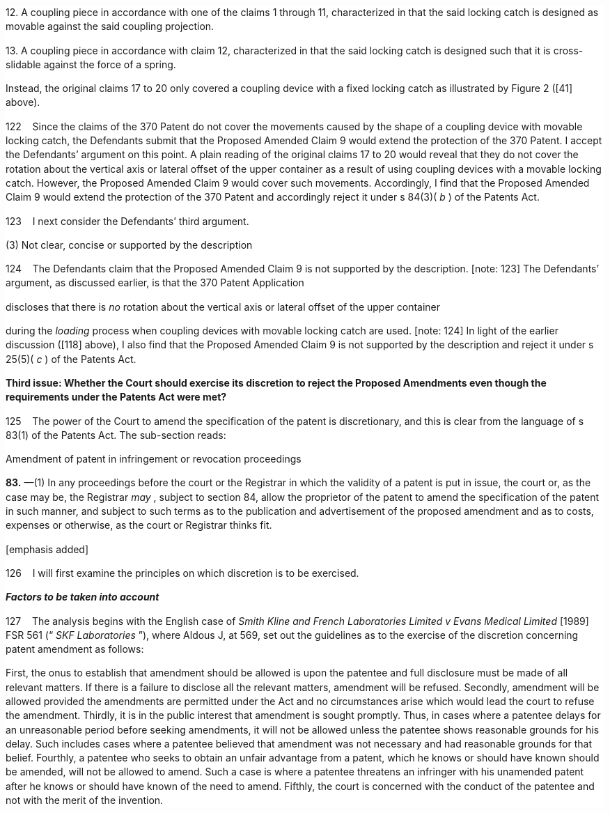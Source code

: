 12\. A coupling piece in accordance with one of the claims 1 through 11, characterized in that the said locking catch is designed as movable against the said coupling projection. 

13\. A coupling piece in accordance with claim 12, characterized in that the said locking catch is designed such that it is cross-slidable against the force of a spring. 

Instead, the original claims 17 to 20 only covered a coupling device with a fixed locking catch as illustrated by Figure 2 ([41] above). 

122    Since the claims of the 370 Patent do not cover the movements caused by the shape of a coupling device with movable locking catch, the Defendants submit that the Proposed Amended Claim 9 would extend the protection of the 370 Patent. I accept the Defendants’ argument on this point. A plain reading of the original claims 17 to 20 would reveal that they do not cover the rotation about the vertical axis or lateral offset of the upper container as a result of using coupling devices with a movable locking catch. However, the Proposed Amended Claim 9 would cover such movements. Accordingly, I find that the Proposed Amended Claim 9 would extend the protection of the 370 Patent and accordingly reject it under s 84(3)( _b_ ) of the Patents Act. 

123    I next consider the Defendants’ third argument. 

(3) Not clear, concise or supported by the description 

124    The Defendants claim that the Proposed Amended Claim 9 is not supported by the description. [note: 123] The Defendants’ argument, as discussed earlier, is that the 370 Patent Application 

discloses that there is _no_ rotation about the vertical axis or lateral offset of the upper container 

during the _loading_ process when coupling devices with movable locking catch are used. [note: 124] In light of the earlier discussion ([118] above), I also find that the Proposed Amended Claim 9 is not supported by the description and reject it under s 25(5)( _c_ ) of the Patents Act. 

**Third issue: Whether the Court should exercise its discretion to reject the Proposed Amendments even though the requirements under the Patents Act were met?** 

125    The power of the Court to amend the specification of the patent is discretionary, and this is clear from the language of s 83(1) of the Patents Act. The sub-section reads: 


 Amendment of patent in infringement or revocation proceedings 

**83.** —(1) In any proceedings before the court or the Registrar in which the validity of a patent is put in issue, the court or, as the case may be, the Registrar _may_ , subject to section 84, allow the proprietor of the patent to amend the specification of the patent in such manner, and subject to such terms as to the publication and advertisement of the proposed amendment and as to costs, expenses or otherwise, as the court or Registrar thinks fit. 

 [emphasis added] 

126    I will first examine the principles on which discretion is to be exercised. 

**_Factors to be taken into account_** 

127    The analysis begins with the English case of _Smith Kline and French Laboratories Limited v Evans Medical Limited_ [1989] FSR 561 (“ _SKF Laboratories_ ”), where Aldous J, at 569, set out the guidelines as to the exercise of the discretion concerning patent amendment as follows: 

 First, the onus to establish that amendment should be allowed is upon the patentee and full disclosure must be made of all relevant matters. If there is a failure to disclose all the relevant matters, amendment will be refused. Secondly, amendment will be allowed provided the amendments are permitted under the Act and no circumstances arise which would lead the court to refuse the amendment. Thirdly, it is in the public interest that amendment is sought promptly. Thus, in cases where a patentee delays for an unreasonable period before seeking amendments, it will not be allowed unless the patentee shows reasonable grounds for his delay. Such includes cases where a patentee believed that amendment was not necessary and had reasonable grounds for that belief. Fourthly, a patentee who seeks to obtain an unfair advantage from a patent, which he knows or should have known should be amended, will not be allowed to amend. Such a case is where a patentee threatens an infringer with his unamended patent after he knows or should have known of the need to amend. Fifthly, the court is concerned with the conduct of the patentee and not with the merit of the invention. 
